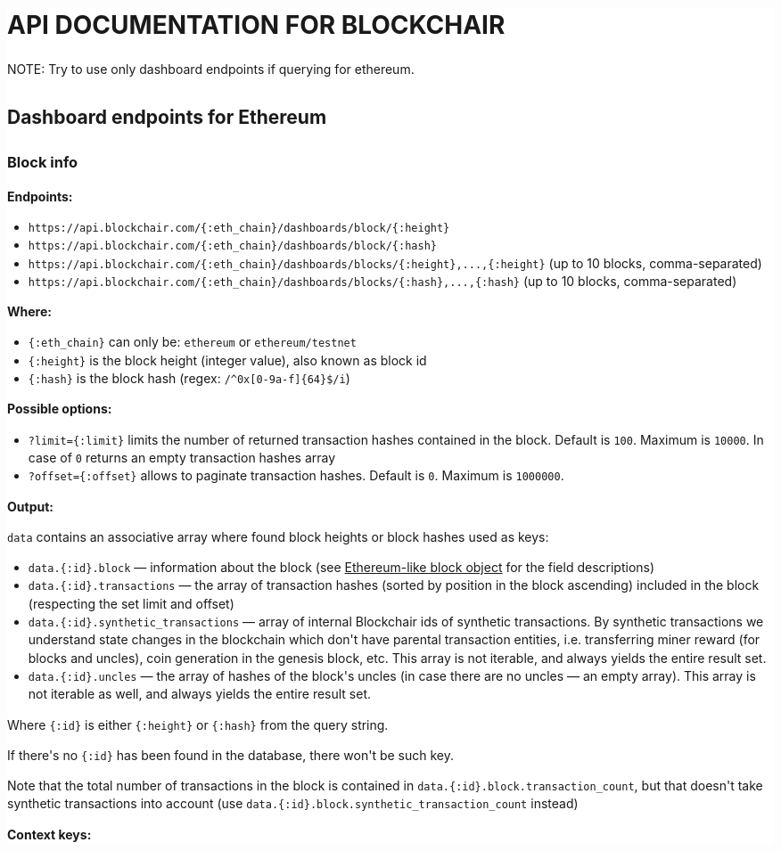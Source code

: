 # API DOCUMENTATION FOR BLOCKCHAIR


NOTE: Try to use only dashboard endpoints if querying for ethereum.

## Dashboard endpoints for Ethereum

### Block info

**Endpoints:**

-   `https://api.blockchair.com/{:eth_chain}/dashboards/block/{:height}`
-   `https://api.blockchair.com/{:eth_chain}/dashboards/block/{:hash}`
-   `https://api.blockchair.com/{:eth_chain}/dashboards/blocks/{:height},...,{:height}` (up to 10 blocks, comma-separated)
-   `https://api.blockchair.com/{:eth_chain}/dashboards/blocks/{:hash},...,{:hash}` (up to 10 blocks, comma-separated)

**Where:**

-   `{:eth_chain}` can only be: `ethereum` or `ethereum/testnet`
-   `{:height}` is the block height (integer value), also known as block id
-   `{:hash}` is the block hash (regex: `/^0x[0-9a-f]{64}$/i`)

**Possible options:**

-   `?limit={:limit}` limits the number of returned transaction hashes contained in the block. Default is `100`. Maximum is `10000`. In case of `0` returns an empty transaction hashes array
-   `?offset={:offset}` allows to paginate transaction hashes. Default is `0`. Maximum is `1000000`.

**Output:**

`data` contains an associative array where found block heights or block hashes used as keys:

-   `data.{:id}.block` — information about the block (see [Ethereum-like block object](https://blockchair.com/api/docs#link_105) for the field descriptions)
-   `data.{:id}.transactions` — the array of transaction hashes (sorted by position in the block ascending) included in the block (respecting the set limit and offset)
-   `data.{:id}.synthetic_transactions` — array of internal Blockchair ids of synthetic transactions. By synthetic transactions we understand state changes in the blockchain which don't have parental transaction entities, i.e. transferring miner reward (for blocks and uncles), coin generation in the genesis block, etc. This array is not iterable, and always yields the entire result set.
-   `data.{:id}.uncles` — the array of hashes of the block's uncles (in case there are no uncles — an empty array). This array is not iterable as well, and always yields the entire result set.

Where `{:id}` is either `{:height}` or `{:hash}` from the query string.

If there's no `{:id}` has been found in the database, there won't be such key.

Note that the total number of transactions in the block is contained in `data.{:id}.block.transaction_count`, but that doesn't take synthetic transactions into account (use `data.{:id}.block.synthetic_transaction_count` instead)

**Context keys:**
